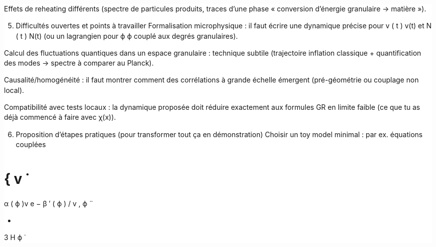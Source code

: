 Effets de reheating différents (spectre de particules produits, traces d’une phase « conversion d’énergie granulaire → matière »).

5) Difficultés ouvertes et points à travailler
   Formalisation microphysique : il faut écrire une dynamique précise pour
   v
   (
   t
   )
   v(t) et
   N
   (
   t
   )
   N(t) (ou un lagrangien pour
   ϕ
   ϕ couplé aux degrés granulaires).

Calcul des fluctuations quantiques dans un espace granulaire : technique subtile (trajectoire inflation classique + quantification des modes → spectre à comparer au Planck).

Causalité/homogénéité : il faut montrer comment des corrélations à grande échelle émergent (pré-géométrie ou couplage non local).

Compatibilité avec tests locaux : la dynamique proposée doit réduire exactement aux formules GR en limite faible (ce que tu as déjà commencé à faire avec χ(x)).

6) Proposition d’étapes pratiques (pour transformer tout ça en démonstration)
   Choisir un toy model minimal : par ex. équations couplées

{
v
˙
=
α
(
ϕ
)v e
−
β
′
(
ϕ
)
/
v
,
ϕ
¨

+

3
H
ϕ
˙
